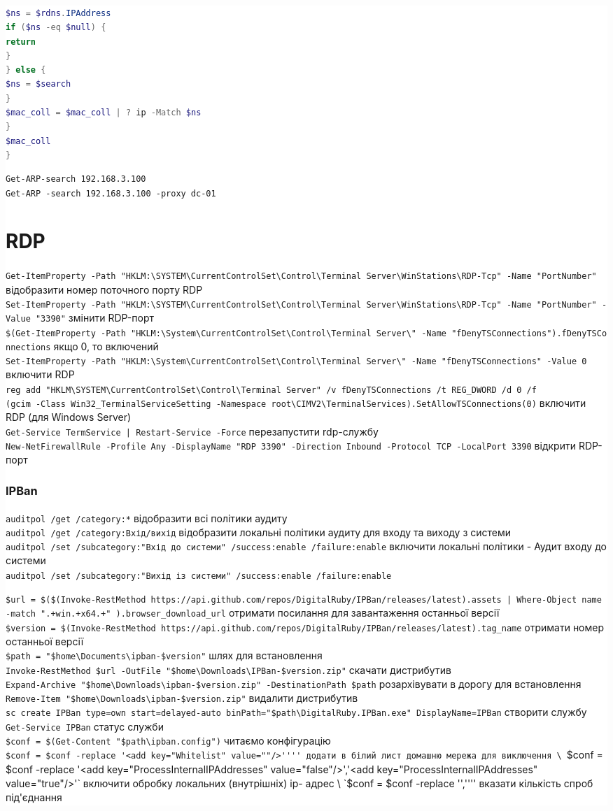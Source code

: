 ```PowerShell
$ns = $rdns.IPAddress
if ($ns -eq $null) {
return
}
} else {
$ns = $search
}
$mac_coll = $mac_coll | ? ip -Match $ns
}
$mac_coll
}
````
`Get-ARP-search 192.168.3.100` \
`Get-ARP -search 192.168.3.100 -proxy dc-01`

# RDP

`Get-ItemProperty -Path "HKLM:\SYSTEM\CurrentControlSet\Control\Terminal Server\WinStations\RDP-Tcp" -Name "PortNumber"` відобразити номер поточного порту RDP \
`Set-ItemProperty -Path "HKLM:\SYSTEM\CurrentControlSet\Control\Terminal Server\WinStations\RDP-Tcp" -Name "PortNumber" -Value "3390"` змінити RDP-порт \
`$(Get-ItemProperty -Path "HKLM:\System\CurrentControlSet\Control\Terminal Server\" -Name "fDenyTSConnections").fDenyTSConnections` якщо 0, то включений \
`Set-ItemProperty -Path "HKLM:\System\CurrentControlSet\Control\Terminal Server\" -Name "fDenyTSConnections" -Value 0` включити RDP \
`reg add "HKLM\SYSTEM\CurrentControlSet\Control\Terminal Server" /v fDenyTSConnections /t REG_DWORD /d 0 /f` \
`(gcim -Class Win32_TerminalServiceSetting -Namespace root\CIMV2\TerminalServices).SetAllowTSConnections(0)` включити RDP (для Windows Server) \
`Get-Service TermService | Restart-Service -Force` перезапустити rdp-службу \
`New-NetFirewallRule -Profile Any -DisplayName "RDP 3390" -Direction Inbound -Protocol TCP -LocalPort 3390` відкрити RDP-порт

### IPBan

`auditpol /get /category:*` відобразити всі політики аудиту \
`auditpol /get /category:Вхід/вихід` відобразити локальні політики аудиту для входу та виходу з системи \
`auditpol /set /subcategory:"Вхід до системи" /success:enable /failure:enable` включити локальні політики - Аудит входу до системи \
`auditpol /set /subcategory:"Вихід із системи" /success:enable /failure:enable`

`$url = $($(Invoke-RestMethod https://api.github.com/repos/DigitalRuby/IPBan/releases/latest).assets | Where-Object name -match ".+win.+x64.+" ).browser_download_url` отримати посилання для завантаження останньої версії \
`$version = $(Invoke-RestMethod https://api.github.com/repos/DigitalRuby/IPBan/releases/latest).tag_name` отримати номер останньої версії \
`$path = "$home\Documents\ipban-$version"` шлях для встановлення \
`Invoke-RestMethod $url -OutFile "$home\Downloads\IPBan-$version.zip"` скачати дистрибутив \
`Expand-Archive "$home\Downloads\ipban-$version.zip" -DestinationPath $path` розархівувати в дорогу для встановлення \
`Remove-Item "$home\Downloads\ipban-$version.zip"` видалити дистрибутив \
`sc create IPBan type=own start=delayed-auto binPath="$path\DigitalRuby.IPBan.exe" DisplayName=IPBan` створити службу \
`Get-Service IPBan` статус служби \
`$conf = $(Get-Content "$path\ipban.config")` читаємо конфігурацію \
`$conf = $conf -replace '<add key="Whitelist" value=""/>'''' додати в білий лист домашню мережа для виключення \
`$conf = $conf -replace '<add key="ProcessInternalIPAddresses" value="false"/>','<add key="ProcessInternalIPAddresses" value="true"/>'` включити обробку локальних (внутрішніх) ip- адрес \
`$conf = $conf -replace '<add key="FailedLoginAttemptsBeforeBanUserNameWhitelist" value="20"/>','<add key="FailedLoginAttemptsBeforeBanUserNameWhitelist" value="5"/>''' вказати кількість спроб під'єднання